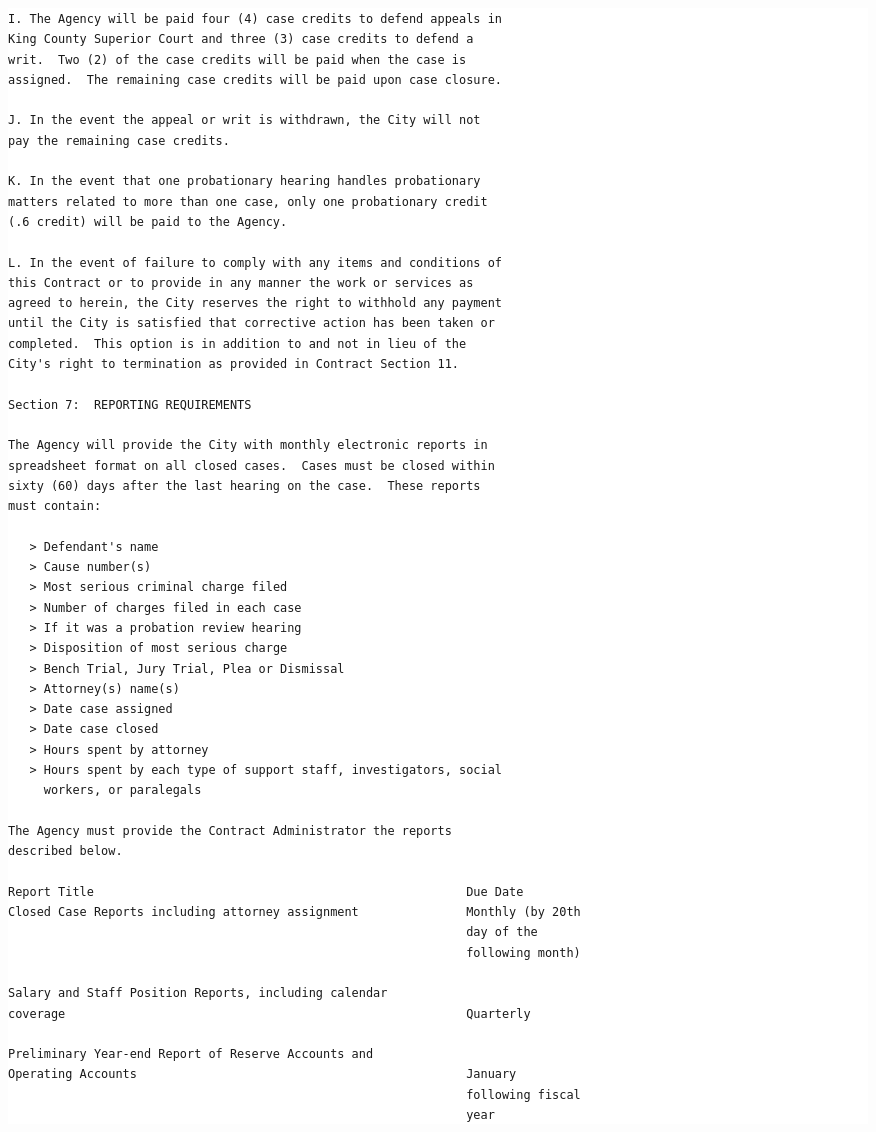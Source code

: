     I. The Agency will be paid four (4) case credits to defend appeals in  
    King County Superior Court and three (3) case credits to defend a  
    writ.  Two (2) of the case credits will be paid when the case is  
    assigned.  The remaining case credits will be paid upon case closure.  
  
    J. In the event the appeal or writ is withdrawn, the City will not  
    pay the remaining case credits.  
  
    K. In the event that one probationary hearing handles probationary  
    matters related to more than one case, only one probationary credit  
    (.6 credit) will be paid to the Agency.  
  
    L. In the event of failure to comply with any items and conditions of  
    this Contract or to provide in any manner the work or services as  
    agreed to herein, the City reserves the right to withhold any payment  
    until the City is satisfied that corrective action has been taken or  
    completed.  This option is in addition to and not in lieu of the  
    City's right to termination as provided in Contract Section 11.  
  
    Section 7:  REPORTING REQUIREMENTS  
  
    The Agency will provide the City with monthly electronic reports in  
    spreadsheet format on all closed cases.  Cases must be closed within  
    sixty (60) days after the last hearing on the case.  These reports  
    must contain:  
  
       > Defendant's name  
       > Cause number(s)  
       > Most serious criminal charge filed  
       > Number of charges filed in each case  
       > If it was a probation review hearing  
       > Disposition of most serious charge  
       > Bench Trial, Jury Trial, Plea or Dismissal  
       > Attorney(s) name(s)  
       > Date case assigned  
       > Date case closed  
       > Hours spent by attorney  
       > Hours spent by each type of support staff, investigators, social  
         workers, or paralegals  
  
    The Agency must provide the Contract Administrator the reports  
    described below.  
  
    Report Title                                                    Due Date  
    Closed Case Reports including attorney assignment               Monthly (by 20th  
                                                                    day of the  
                                                                    following month)  
  
    Salary and Staff Position Reports, including calendar  
    coverage                                                        Quarterly  
  
    Preliminary Year-end Report of Reserve Accounts and  
    Operating Accounts                                              January  
                                                                    following fiscal  
                                                                    year  
  